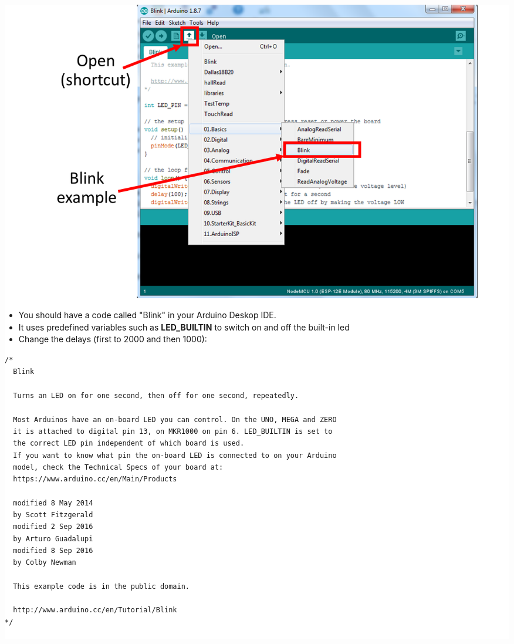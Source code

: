 <p align="center">
<img src="../fig/arduino_nano_blink.png"
     alt="Arduino Nano blink example"
          height="500" />
</p>

- You should have a code called "Blink" in your Arduino Deskop IDE. 
- It uses predefined variables such as **LED_BUILTIN** to switch on and off the built-in led
- Change the delays (first to 2000 and then 1000):

~~~
/*
  Blink

  Turns an LED on for one second, then off for one second, repeatedly.

  Most Arduinos have an on-board LED you can control. On the UNO, MEGA and ZERO
  it is attached to digital pin 13, on MKR1000 on pin 6. LED_BUILTIN is set to
  the correct LED pin independent of which board is used.
  If you want to know what pin the on-board LED is connected to on your Arduino
  model, check the Technical Specs of your board at:
  https://www.arduino.cc/en/Main/Products

  modified 8 May 2014
  by Scott Fitzgerald
  modified 2 Sep 2016
  by Arturo Guadalupi
  modified 8 Sep 2016
  by Colby Newman

  This example code is in the public domain.

  http://www.arduino.cc/en/Tutorial/Blink
*/


~~~